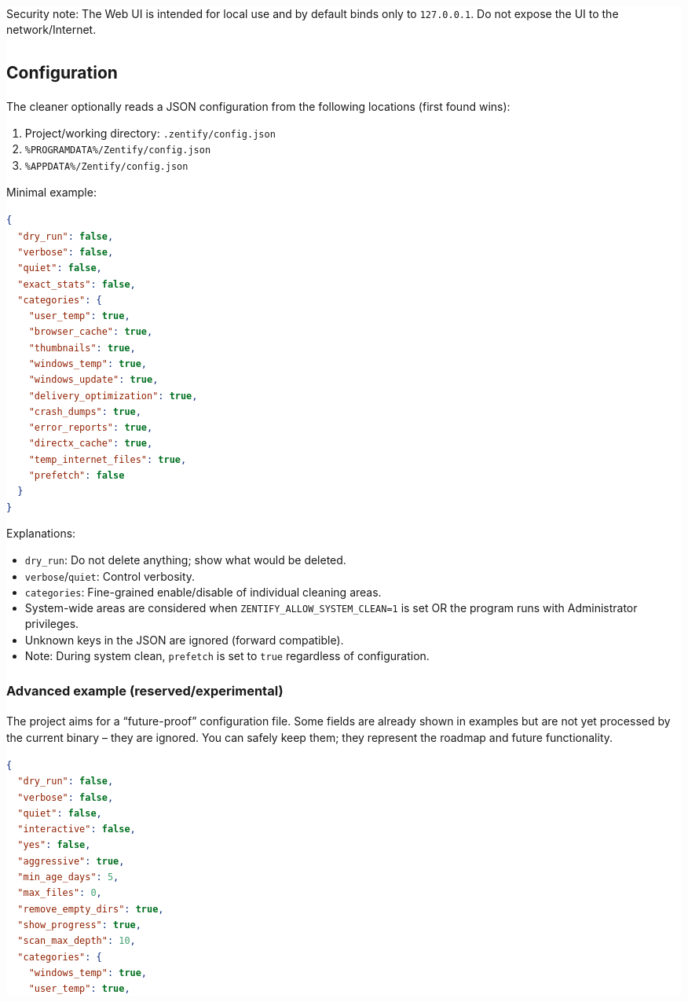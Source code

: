Security note: The Web UI is intended for local use and by default binds only to `127.0.0.1`. Do not expose the UI to the network/Internet.

## Configuration

The cleaner optionally reads a JSON configuration from the following locations (first found wins):

1. Project/working directory: `.zentify/config.json`
2. `%PROGRAMDATA%/Zentify/config.json`
3. `%APPDATA%/Zentify/config.json`

Minimal example:

```json
{
  "dry_run": false,
  "verbose": false,
  "quiet": false,
  "exact_stats": false,
  "categories": {
    "user_temp": true,
    "browser_cache": true,
    "thumbnails": true,
    "windows_temp": true,
    "windows_update": true,
    "delivery_optimization": true,
    "crash_dumps": true,
    "error_reports": true,
    "directx_cache": true,
    "temp_internet_files": true,
    "prefetch": false
  }
}
```

Explanations:

- `dry_run`: Do not delete anything; show what would be deleted.
- `verbose`/`quiet`: Control verbosity.
- `categories`: Fine-grained enable/disable of individual cleaning areas.
- System-wide areas are considered when `ZENTIFY_ALLOW_SYSTEM_CLEAN=1` is set OR the program runs with Administrator privileges.
- Unknown keys in the JSON are ignored (forward compatible).
- Note: During system clean, `prefetch` is set to `true` regardless of configuration.

### Advanced example (reserved/experimental)

The project aims for a “future-proof” configuration file. Some fields are already shown in examples but are not yet processed by the current binary – they are ignored. You can safely keep them; they represent the roadmap and future functionality.

```json
{
  "dry_run": false,
  "verbose": false,
  "quiet": false,
  "interactive": false,
  "yes": false,
  "aggressive": true,
  "min_age_days": 5,
  "max_files": 0,
  "remove_empty_dirs": true,
  "show_progress": true,
  "scan_max_depth": 10,
  "categories": {
    "windows_temp": true,
    "user_temp": true,
```